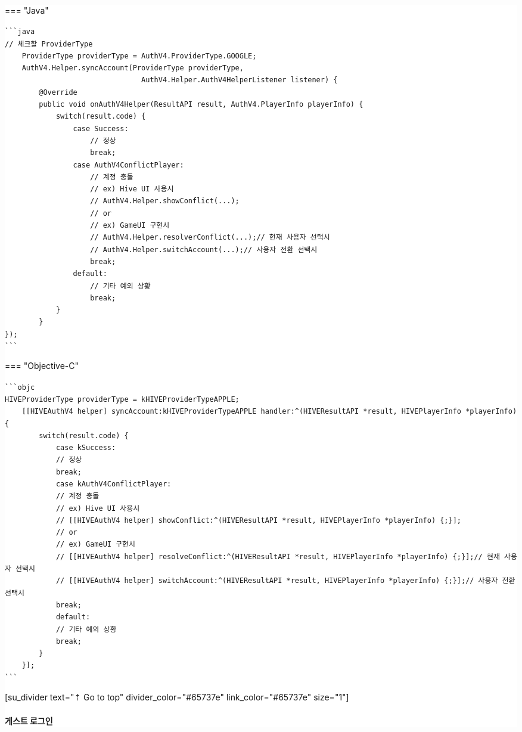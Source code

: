 === "Java"

    ```java
    // 체크할 ProviderType    
        ProviderType providerType = AuthV4.ProviderType.GOOGLE;    
        AuthV4.Helper.syncAccount(ProviderType providerType,    
                                    AuthV4.Helper.AuthV4HelperListener listener) {    
            @Override    
            public void onAuthV4Helper(ResultAPI result, AuthV4.PlayerInfo playerInfo) {    
                switch(result.code) {    
                    case Success:    
                        // 정상    
                        break;    
                    case AuthV4ConflictPlayer:    
                        // 계정 충돌    
                        // ex) Hive UI 사용시     
                        // AuthV4.Helper.showConflict(...);    
                        // or    
                        // ex) GameUI 구현시    
                        // AuthV4.Helper.resolverConflict(...);// 현재 사용자 선택시    
                        // AuthV4.Helper.switchAccount(...);// 사용자 전환 선택시    
                        break;    
                    default:    
                        // 기타 예외 상황    
                        break;    
                }    
            }    
    });
    ```

=== "Objective-C"

    ```objc
    HIVEProviderType providerType = kHIVEProviderTypeAPPLE;    
        [[HIVEAuthV4 helper] syncAccount:kHIVEProviderTypeAPPLE handler:^(HIVEResultAPI *result, HIVEPlayerInfo *playerInfo) {    
            switch(result.code) {    
                case kSuccess:    
                // 정상    
                break;    
                case kAuthV4ConflictPlayer:    
                // 계정 충돌    
                // ex) Hive UI 사용시     
                // [[HIVEAuthV4 helper] showConflict:^(HIVEResultAPI *result, HIVEPlayerInfo *playerInfo) {;}];    
                // or    
                // ex) GameUI 구현시    
                // [[HIVEAuthV4 helper] resolveConflict:^(HIVEResultAPI *result, HIVEPlayerInfo *playerInfo) {;}];// 현재 사용자 선택시    
                // [[HIVEAuthV4 helper] switchAccount:^(HIVEResultAPI *result, HIVEPlayerInfo *playerInfo) {;}];// 사용자 전환 선택시    
                break;    
                default:    
                // 기타 예외 상황    
                break;    
            }    
        }];
    ```
[su\_divider text="⇡ Go to top" divider\_color="#65737e" link\_color="#65737e" size="1"]
#### 게스트 로그인
